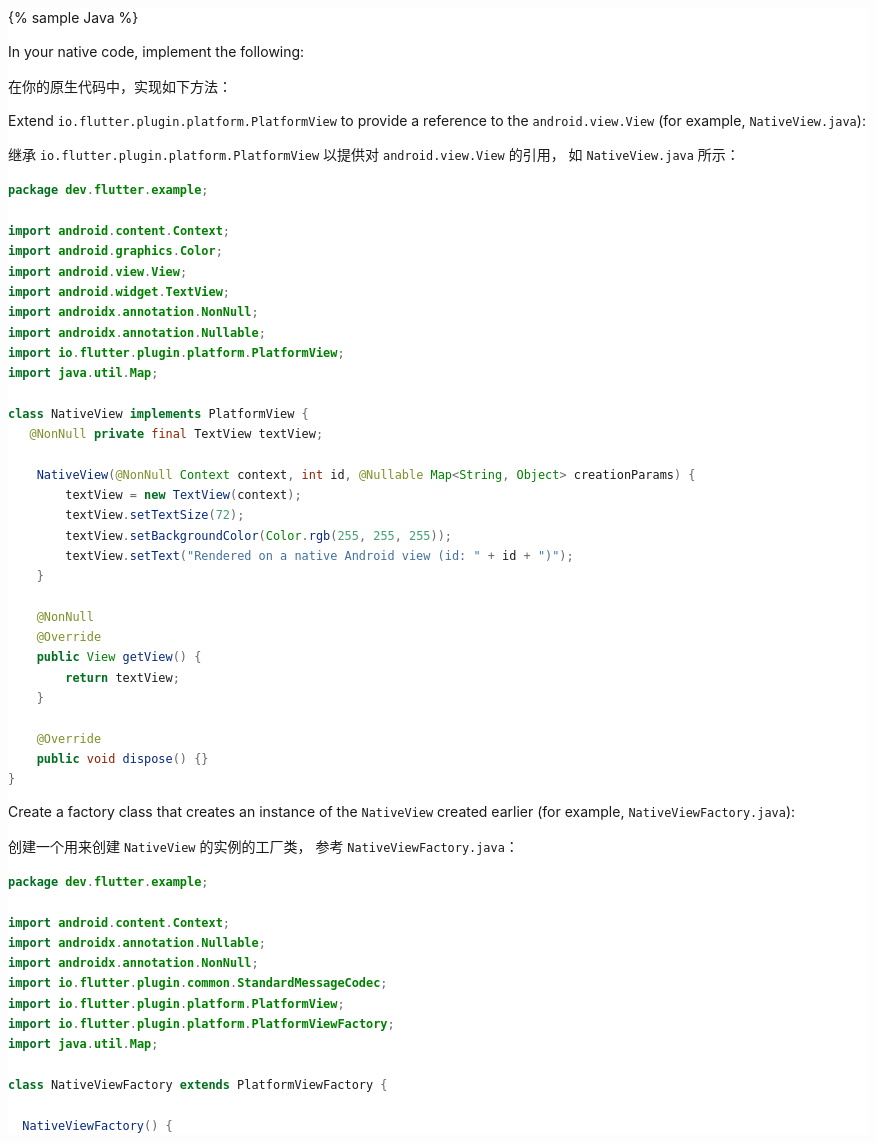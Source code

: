 {% sample Java %}

In your native code, implement the following:

在你的原生代码中，实现如下方法：

Extend `io.flutter.plugin.platform.PlatformView`
to provide a reference to the `android.view.View`
(for example, `NativeView.java`):

继承 `io.flutter.plugin.platform.PlatformView`
以提供对 `android.view.View` 的引用，
如 `NativeView.java` 所示：

```java
package dev.flutter.example;

import android.content.Context;
import android.graphics.Color;
import android.view.View;
import android.widget.TextView;
import androidx.annotation.NonNull;
import androidx.annotation.Nullable;
import io.flutter.plugin.platform.PlatformView;
import java.util.Map;

class NativeView implements PlatformView {
   @NonNull private final TextView textView;

    NativeView(@NonNull Context context, int id, @Nullable Map<String, Object> creationParams) {
        textView = new TextView(context);
        textView.setTextSize(72);
        textView.setBackgroundColor(Color.rgb(255, 255, 255));
        textView.setText("Rendered on a native Android view (id: " + id + ")");
    }

    @NonNull
    @Override
    public View getView() {
        return textView;
    }

    @Override
    public void dispose() {}
}
```

Create a factory class that creates an
instance of the `NativeView` created earlier
(for example, `NativeViewFactory.java`):

创建一个用来创建 `NativeView` 的实例的工厂类，
参考 `NativeViewFactory.java`：

```java
package dev.flutter.example;

import android.content.Context;
import androidx.annotation.Nullable;
import androidx.annotation.NonNull;
import io.flutter.plugin.common.StandardMessageCodec;
import io.flutter.plugin.platform.PlatformView;
import io.flutter.plugin.platform.PlatformViewFactory;
import java.util.Map;

class NativeViewFactory extends PlatformViewFactory {

  NativeViewFactory() {
```